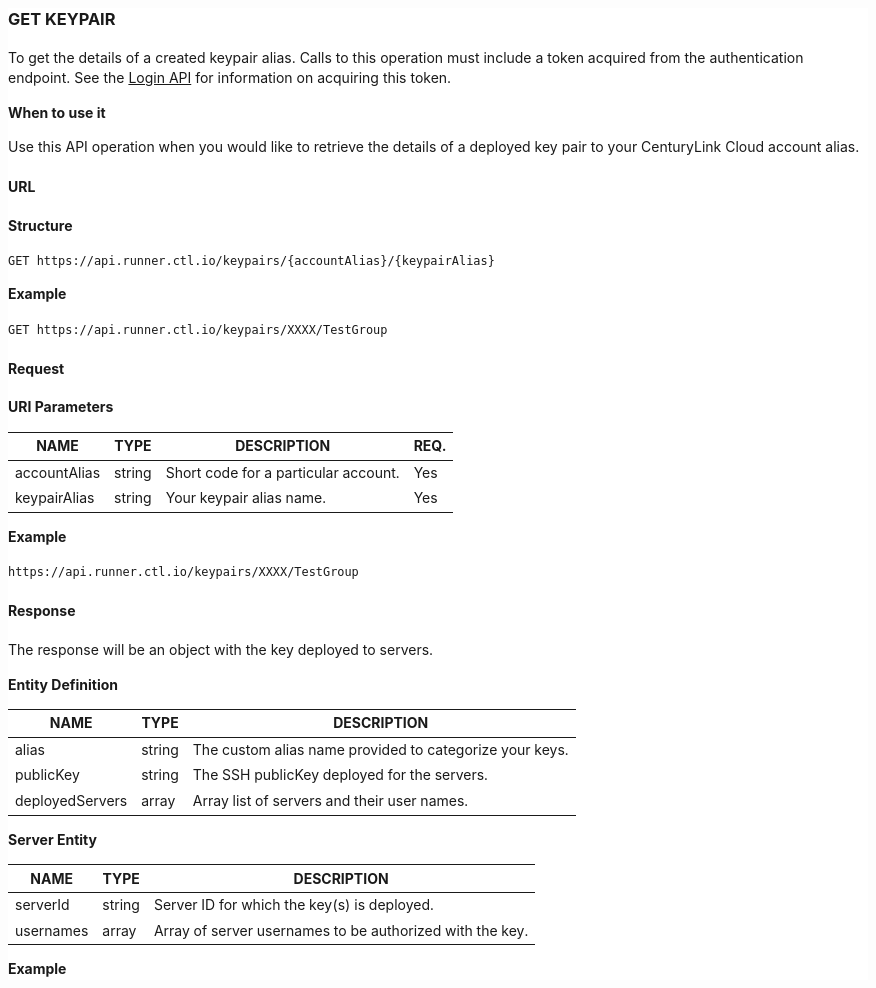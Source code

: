 
### GET KEYPAIR <a id="GetKeypair"></a>

To get the details of a created keypair alias. Calls to this operation must include a token acquired from the authentication endpoint. See the [Login API](https://www.ctl.io/api-docs/v2/#authentication-login) for information on acquiring this token.

**When to use it**

Use this API operation when you would like to retrieve the details of a deployed key pair to your CenturyLink Cloud account alias.

#### URL
**Structure**

`GET https://api.runner.ctl.io/keypairs/{accountAlias}/{keypairAlias}`

**Example**

`GET https://api.runner.ctl.io/keypairs/XXXX/TestGroup`

#### Request
**URI Parameters**

| NAME | TYPE |	DESCRIPTION	| REQ.|
| --- | --- | --- | --- |
| accountAlias |	string |	Short code for a particular account. |	Yes |
| keypairAlias |	string |	Your keypair alias name. |	Yes |

**Example**

`https://api.runner.ctl.io/keypairs/XXXX/TestGroup`


#### Response

The response will be an object with the key deployed to servers.

**Entity Definition**

| NAME | TYPE |	DESCRIPTION	|
| --- | --- | --- |
| alias |	string |	The custom alias name provided to categorize your keys. |
| publicKey |	string |	The SSH publicKey deployed for the servers. |
| deployedServers |	array |	Array list of servers and their user names. |

**Server Entity**

| NAME | TYPE |	DESCRIPTION	|
| --- | --- | --- |
| serverId |	string |	Server ID for which the key(s) is deployed. |
| usernames |	array |	Array of server usernames to be authorized with the key. |

**Example**
